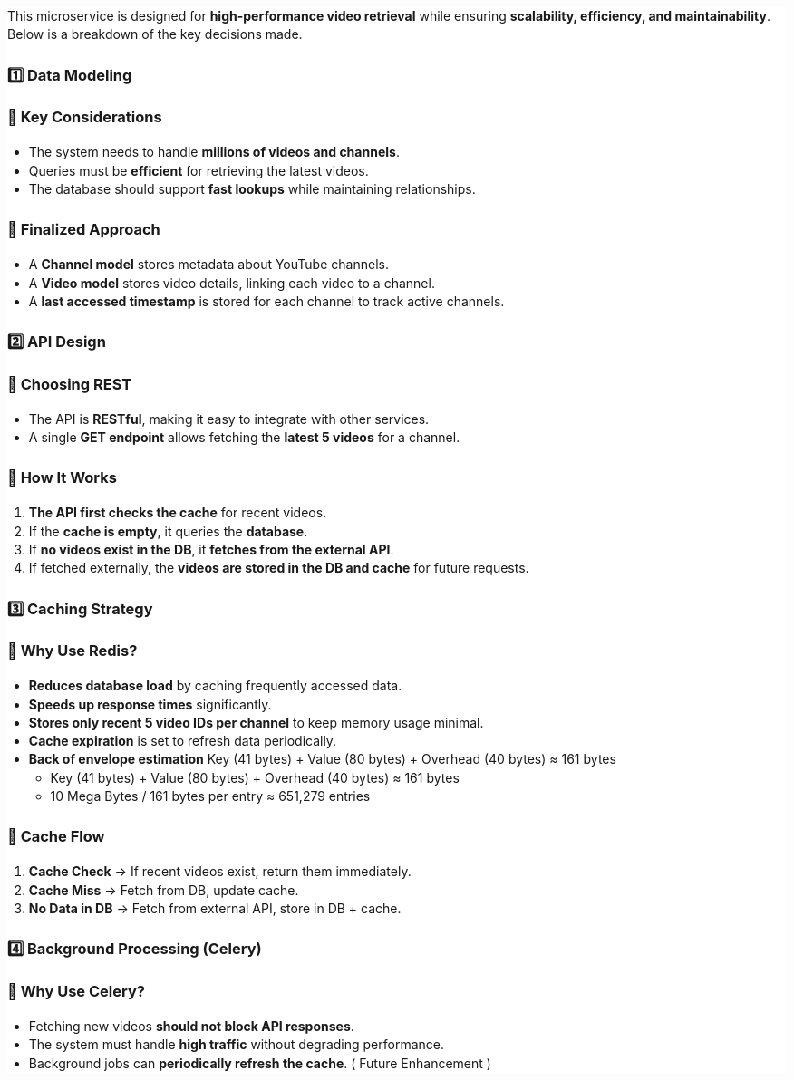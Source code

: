 This microservice is designed for **high-performance video retrieval** while ensuring **scalability, efficiency, and maintainability**. Below is a breakdown of the key decisions made.


### **1️⃣ Data Modeling**
### 🔹 **Key Considerations**
- The system needs to handle **millions of videos and channels**.
- Queries must be **efficient** for retrieving the latest videos.
- The database should support **fast lookups** while maintaining relationships.

### 🔹 **Finalized Approach**
- A **Channel model** stores metadata about YouTube channels.
- A **Video model** stores video details, linking each video to a channel.
- A **last accessed timestamp** is stored for each channel to track active channels.


### **2️⃣ API Design**
### 🔹 **Choosing REST**
- The API is **RESTful**, making it easy to integrate with other services.
- A single **GET endpoint** allows fetching the **latest 5 videos** for a channel.

### 🔹 **How It Works**
1. **The API first checks the cache** for recent videos.
2. If the **cache is empty**, it queries the **database**.
3. If **no videos exist in the DB**, it **fetches from the external API**.
4. If fetched externally, the **videos are stored in the DB and cache** for future requests.



### **3️⃣ Caching Strategy**
### 🔹 **Why Use Redis?**
- **Reduces database load** by caching frequently accessed data.
- **Speeds up response times** significantly.
- **Stores only recent 5 video IDs per channel** to keep memory usage minimal.
- **Cache expiration** is set to refresh data periodically.
- **Back of envelope estimation** Key (41 bytes) + Value (80 bytes) + Overhead (40 bytes) ≈ 161 bytes
  -  Key (41 bytes) + Value (80 bytes) + Overhead (40 bytes) ≈ 161 bytes
  - 10 Mega Bytes / 161 bytes per entry ≈ 651,279 entries


### 🔹 **Cache Flow**
1. **Cache Check** → If recent videos exist, return them immediately.
2. **Cache Miss** → Fetch from DB, update cache.
3. **No Data in DB** → Fetch from external API, store in DB + cache.


### **4️⃣ Background Processing (Celery)**
### 🔹 **Why Use Celery?**
- Fetching new videos **should not block API responses**.
- The system must handle **high traffic** without degrading performance.
- Background jobs can **periodically refresh the cache**. ( Future Enhancement )

